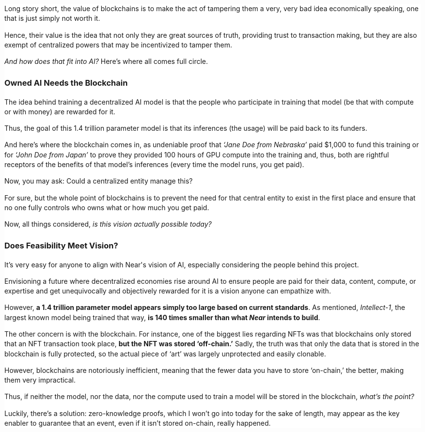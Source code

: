 Long story short, the value of blockchains is to make the act of tampering them a very, very bad idea economically speaking, one that is just simply not worth it.

Hence, their value is the idea that not only they are great sources of truth, providing trust to transaction making, but they are also exempt of centralized powers that may be incentivized to tamper them.

*And how does that fit into AI?* Here’s where all comes full circle.


### Owned AI Needs the Blockchain

The idea behind training a decentralized AI model is that the people who participate in training that model (be that with compute or with money) are rewarded for it.

Thus, the goal of this 1\.4 trillion parameter model is that its inferences (the usage) will be paid back to its funders.

And here’s where the blockchain comes in, as undeniable proof that *‘Jane Doe from Nebraska’* paid $1,000 to fund this training or for *‘John Doe from Japan’* to prove they provided 100 hours of GPU compute into the training and, thus, both are rightful receptors of the benefits of that model’s inferences (every time the model runs, you get paid).

Now, you may ask: Could a centralized entity manage this?

For sure, but the whole point of blockchains is to prevent the need for that central entity to exist in the first place and ensure that no one fully controls who owns what or how much you get paid.

Now, all things considered, *is this vision actually possible today?*


### Does Feasibility Meet Vision?

It’s very easy for anyone to align with Near's vision of AI, especially considering the people behind this project.

Envisioning a future where decentralized economies rise around AI to ensure people are paid for their data, content, compute, or expertise and get unequivocally and objectively rewarded for it is a vision anyone can empathize with.

However, **a 1\.4 trillion parameter model appears simply too large based on current standards**. As mentioned, *Intellect\-1*, the largest known model being trained that way, **is 140 times smaller than what *Near* intends to build**.

The other concern is with the blockchain. For instance, one of the biggest lies regarding NFTs was that blockchains only stored that an NFT transaction took place, **but the NFT was stored ‘off\-chain.’** Sadly, the truth was that only the data that is stored in the blockchain is fully protected, so the actual piece of ‘art’ was largely unprotected and easily clonable.

However, blockchains are notoriously inefficient, meaning that the fewer data you have to store ‘on\-chain,’ the better, making them very impractical.

Thus, if neither the model, nor the data, nor the compute used to train a model will be stored in the blockchain, *what’s the point?*

Luckily, there’s a solution: zero\-knowledge proofs, which I won’t go into today for the sake of length, may appear as the key enabler to guarantee that an event, even if it isn’t stored on\-chain, really happened.

